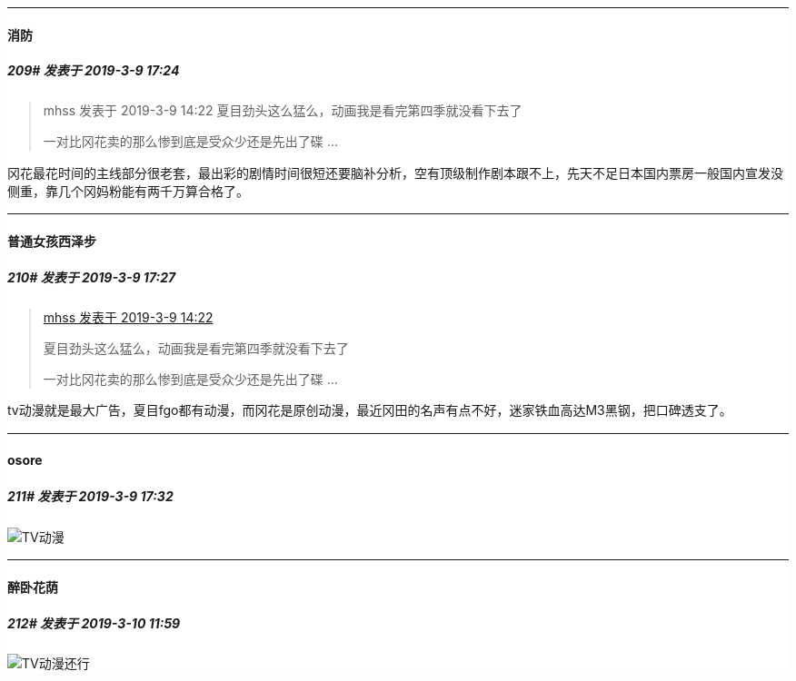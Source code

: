
-----

####  消防  
##### 209#       发表于 2019-3-9 17:24



<blockquote>mhss 发表于 2019-3-9 14:22
夏目劲头这么猛么，动画我是看完第四季就没看下去了

一对比冈花卖的那么惨到底是受众少还是先出了碟 ...</blockquote>
冈花最花时间的主线部分很老套，最出彩的剧情时间很短还要脑补分析，空有顶级制作剧本跟不上，先天不足日本国内票房一般国内宣发没侧重，靠几个冈妈粉能有两千万算合格了。







-----

####  普通女孩西泽步  
##### 210#       发表于 2019-3-9 17:27



<blockquote><a href="httphttps://bbs.saraba1st.com/2b/forum.php?mod=redirect&amp;goto=findpost&amp;pid=42848052&amp;ptid=1804778" target="_blank">mhss 发表于 2019-3-9 14:22</a>

夏目劲头这么猛么，动画我是看完第四季就没看下去了

一对比冈花卖的那么惨到底是受众少还是先出了碟 ...</blockquote>
tv动漫就是最大广告，夏目fgo都有动漫，而冈花是原创动漫，最近冈田的名声有点不好，迷家铁血高达M3黑钢，把口碑透支了。







-----

####  osore  
##### 211#       发表于 2019-3-9 17:32



<img src="https://static.saraba1st.com/image/smiley/face2017/067.png" referrerpolicy="no-referrer">TV动漫







-----

####  醉卧花荫  
##### 212#       发表于 2019-3-10 11:59



<img src="https://static.saraba1st.com/image/smiley/face2017/067.png" referrerpolicy="no-referrer">TV动漫还行 
